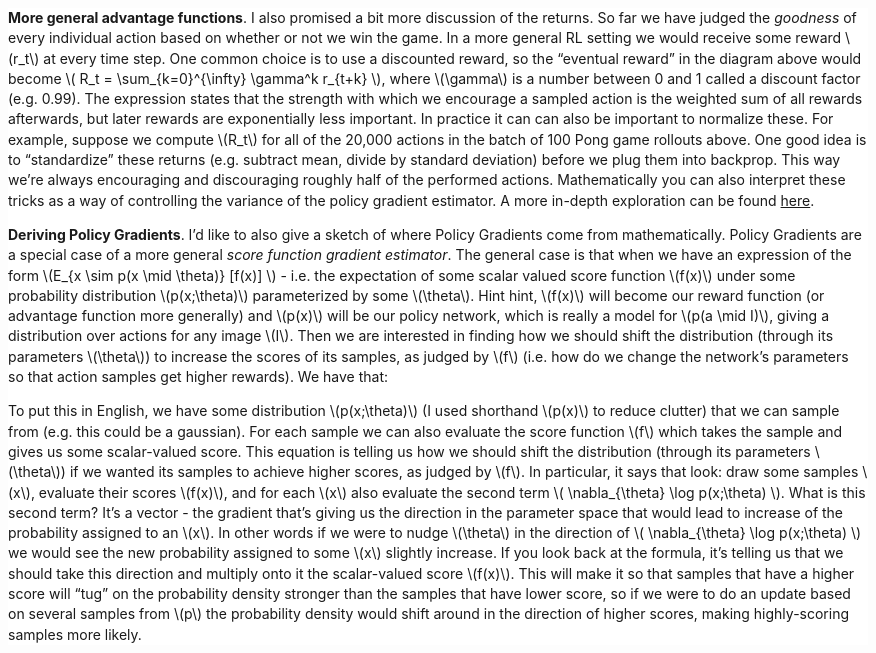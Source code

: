 **More general advantage functions**. I also promised a bit more
discussion of the returns. So far we have judged the *goodness* of every
individual action based on whether or not we win the game. In a more
general RL setting we would receive some reward \\(r\_t\\) at every time
step. One common choice is to use a discounted reward, so the “eventual
reward” in the diagram above would become \\( R\_t =
\\sum\_{k=0}\^{\\infty} \\gamma\^k r\_{t+k} \\), where \\(\\gamma\\) is
a number between 0 and 1 called a discount factor (e.g. 0.99). The
expression states that the strength with which we encourage a sampled
action is the weighted sum of all rewards afterwards, but later rewards
are exponentially less important. In practice it can can also be
important to normalize these. For example, suppose we compute \\(R\_t\\)
for all of the 20,000 actions in the batch of 100 Pong game rollouts
above. One good idea is to “standardize” these returns (e.g. subtract
mean, divide by standard deviation) before we plug them into backprop.
This way we’re always encouraging and discouraging roughly half of the
performed actions. Mathematically you can also interpret these tricks as
a way of controlling the variance of the policy gradient estimator. A
more in-depth exploration can be found
[here](http://arxiv.org/abs/1506.02438).

**Deriving Policy Gradients**. I’d like to also give a sketch of where
Policy Gradients come from mathematically. Policy Gradients are a
special case of a more general *score function gradient estimator*. The
general case is that when we have an expression of the form \\(E\_{x
\\sim p(x \\mid \\theta)} \[f(x)\] \\) - i.e. the expectation of some
scalar valued score function \\(f(x)\\) under some probability
distribution \\(p(x;\\theta)\\) parameterized by some \\(\\theta\\).
Hint hint, \\(f(x)\\) will become our reward function (or advantage
function more generally) and \\(p(x)\\) will be our policy network,
which is really a model for \\(p(a \\mid I)\\), giving a distribution
over actions for any image \\(I\\). Then we are interested in finding
how we should shift the distribution (through its parameters
\\(\\theta\\)) to increase the scores of its samples, as judged by
\\(f\\) (i.e. how do we change the network’s parameters so that action
samples get higher rewards). We have that:

To put this in English, we have some distribution \\(p(x;\\theta)\\) (I
used shorthand \\(p(x)\\) to reduce clutter) that we can sample from
(e.g. this could be a gaussian). For each sample we can also evaluate
the score function \\(f\\) which takes the sample and gives us some
scalar-valued score. This equation is telling us how we should shift the
distribution (through its parameters \\(\\theta\\)) if we wanted its
samples to achieve higher scores, as judged by \\(f\\). In particular,
it says that look: draw some samples \\(x\\), evaluate their scores
\\(f(x)\\), and for each \\(x\\) also evaluate the second term \\(
\\nabla\_{\\theta} \\log p(x;\\theta) \\). What is this second term?
It’s a vector - the gradient that’s giving us the direction in the
parameter space that would lead to increase of the probability assigned
to an \\(x\\). In other words if we were to nudge \\(\\theta\\) in the
direction of \\( \\nabla\_{\\theta} \\log p(x;\\theta) \\) we would see
the new probability assigned to some \\(x\\) slightly increase. If you
look back at the formula, it’s telling us that we should take this
direction and multiply onto it the scalar-valued score \\(f(x)\\). This
will make it so that samples that have a higher score will “tug” on the
probability density stronger than the samples that have lower score, so
if we were to do an update based on several samples from \\(p\\) the
probability density would shift around in the direction of higher
scores, making highly-scoring samples more likely.
